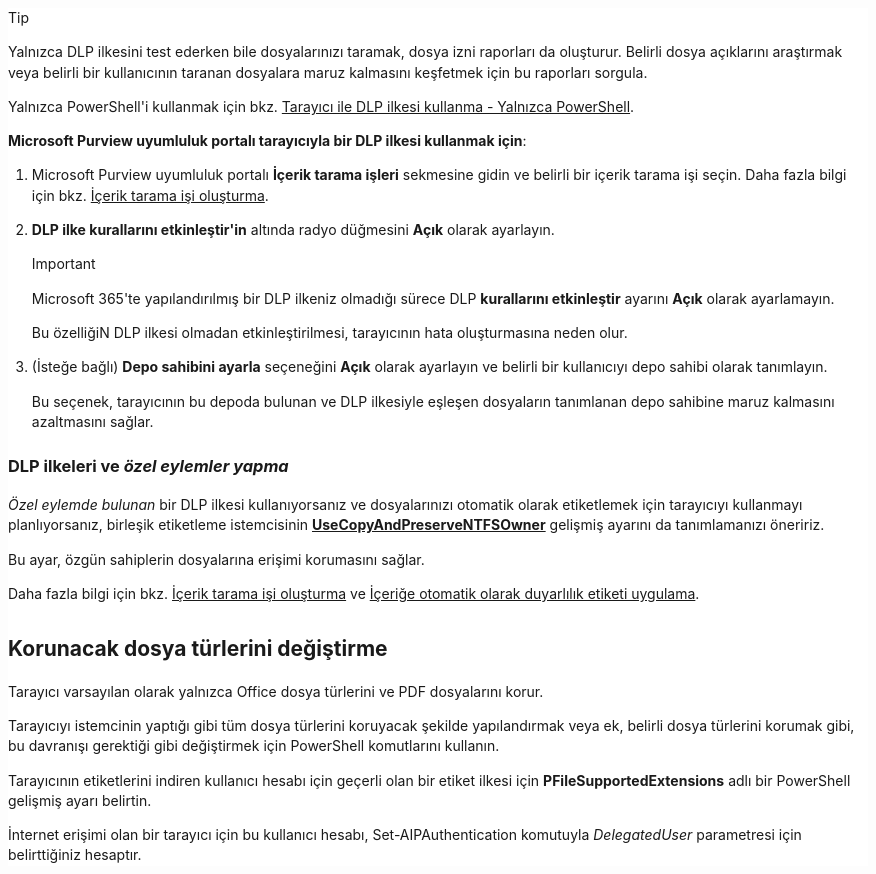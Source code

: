 > [!TIP]
> Yalnızca DLP ilkesini test ederken bile dosyalarınızı taramak, dosya izni raporları da oluşturur. Belirli dosya açıklarını araştırmak veya belirli bir kullanıcının taranan dosyalara maruz kalmasını keşfetmek için bu raporları sorgula.
>
> Yalnızca PowerShell'i kullanmak için bkz. [Tarayıcı ile DLP ilkesi kullanma - Yalnızca PowerShell](#use-powershell-to-configure-a-dlp-policy-with-the-scanner).
>

**Microsoft Purview uyumluluk portalı tarayıcıyla bir DLP ilkesi kullanmak için**:

1. Microsoft Purview uyumluluk portalı **İçerik tarama işleri** sekmesine gidin ve belirli bir içerik tarama işi seçin. Daha fazla bilgi için bkz. [İçerik tarama işi oluşturma](#create-a-content-scan-job).

2. **DLP ilke kurallarını etkinleştir'in** altında radyo düğmesini **Açık** olarak ayarlayın.
    
    > [!IMPORTANT]
    > Microsoft 365'te yapılandırılmış bir DLP ilkeniz olmadığı sürece DLP **kurallarını etkinleştir** ayarını **Açık** olarak ayarlamayın.
    >
    >Bu özelliğiN DLP ilkesi olmadan etkinleştirilmesi, tarayıcının hata oluşturmasına neden olur.

3. (İsteğe bağlı) **Depo sahibini ayarla** seçeneğini **Açık** olarak ayarlayın ve belirli bir kullanıcıyı depo sahibi olarak tanımlayın.
    
    Bu seçenek, tarayıcının bu depoda bulunan ve DLP ilkesiyle eşleşen dosyaların tanımlanan depo sahibine maruz kalmasını azaltmasını sağlar.

### <a name="dlp-policies-and-make-private-actions"></a>DLP ilkeleri ve *özel eylemler yapma*

*Özel eylemde bulunan* bir DLP ilkesi kullanıyorsanız ve dosyalarınızı otomatik olarak etiketlemek için tarayıcıyı kullanmayı planlıyorsanız, birleşik etiketleme istemcisinin [**UseCopyAndPreserveNTFSOwner**](/azure/information-protection/rms-client/clientv2-admin-guide-customizations#preserve-ntfs-owners-during-labeling-public-preview) gelişmiş ayarını da tanımlamanızı öneririz.

Bu ayar, özgün sahiplerin dosyalarına erişimi korumasını sağlar.

Daha fazla bilgi için bkz. [İçerik tarama işi oluşturma](#create-a-content-scan-job) ve  [İçeriğe otomatik olarak duyarlılık etiketi uygulama](apply-sensitivity-label-automatically.md).

## <a name="change-which-file-types-to-protect"></a>Korunacak dosya türlerini değiştirme

Tarayıcı varsayılan olarak yalnızca Office dosya türlerini ve PDF dosyalarını korur.

Tarayıcıyı istemcinin yaptığı gibi tüm dosya türlerini koruyacak şekilde yapılandırmak veya ek, belirli dosya türlerini korumak gibi, bu davranışı gerektiği gibi değiştirmek için PowerShell komutlarını kullanın.

Tarayıcının etiketlerini indiren kullanıcı hesabı için geçerli olan bir etiket ilkesi için **PFileSupportedExtensions** adlı bir PowerShell gelişmiş ayarı belirtin.

İnternet erişimi olan bir tarayıcı için bu kullanıcı hesabı, Set-AIPAuthentication komutuyla *DelegatedUser* parametresi için belirttiğiniz hesaptır.
